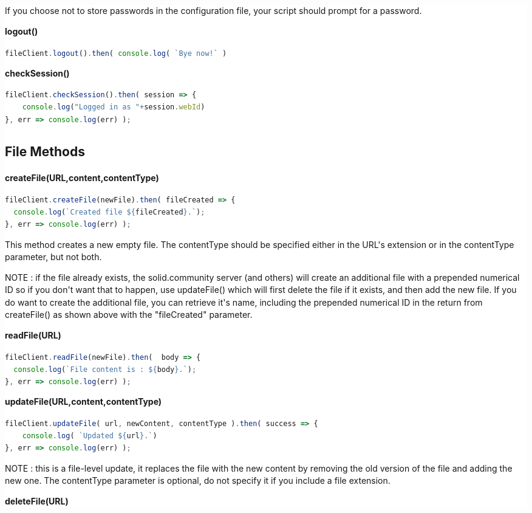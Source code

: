 If you choose not to store passwords in the configuration file, your script
should prompt for a password.


**logout()**

```javascript
fileClient.logout().then( console.log( `Bye now!` )
```

**checkSession()**

```javascript
fileClient.checkSession().then( session => {
    console.log("Logged in as "+session.webId)
}, err => console.log(err) );
```

## File Methods

**createFile(**URL,content,contentType**)**

```javascript
fileClient.createFile(newFile).then( fileCreated => {
  console.log(`Created file ${fileCreated}.`);
}, err => console.log(err) );

```

This method creates a new empty file.
The contentType should be specified either in the URL's extension or in
the contentType parameter, but not both.

NOTE : if the file already exists, the solid.community server (and others) will create an additional file with a prepended numerical ID so if you don't want that to happen, use updateFile() which will first delete the file if it exists, and then add the new file. If you do want to create the additional file, you can retrieve it's name, including the prepended numerical ID in the return from createFile() as shown above with the "fileCreated" parameter.

**readFile(**URL**)**

```javascript
fileClient.readFile(newFile).then(  body => {
  console.log(`File content is : ${body}.`);
}, err => console.log(err) );
```

**updateFile(**URL,content,contentType**)**

```javascript
fileClient.updateFile( url, newContent, contentType ).then( success => {
    console.log( `Updated ${url}.`)
}, err => console.log(err) );
```
NOTE : this is a file-level update, it replaces the file with the new content by removing the old version of the file and adding the new one.  The contentType parameter is optional, do not specify it if you include a file extension.

**deleteFile(**URL**)**
